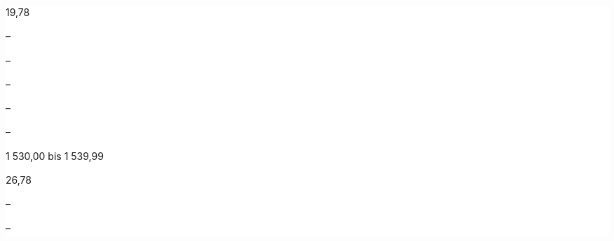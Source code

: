<td style="border-right: 0.5pt solid ; " align="char" valign="top" charoff="50">

19,78

</td>

<td style="border-right: 0.5pt solid ; " align="char" valign="top" charoff="50">

–

</td>

<td style="border-right: 0.5pt solid ; " align="char" valign="top" charoff="50">

–

</td>

<td style="border-right: 0.5pt solid ; " align="char" valign="top" charoff="50">

–

</td>

<td style="border-right: 0.5pt solid ; " align="char" valign="top" charoff="50">

–

</td>

<td style align="char" valign="top" charoff="50">

–

</td>

</tr>

<tr>

<td style="border-right: 0.5pt solid ; " align="center" valign="top" charoff="50">

1 530,00 bis 1 539,99

</td>

<td style="border-right: 0.5pt solid ; " align="char" valign="top" charoff="50">

26,78

</td>

<td style="border-right: 0.5pt solid ; " align="char" valign="top" charoff="50">

–

</td>

<td style="border-right: 0.5pt solid ; " align="char" valign="top" charoff="50">

–

</td>

<td style="border-right: 0.5pt solid ; " align="char" valign="top" charoff="50">
